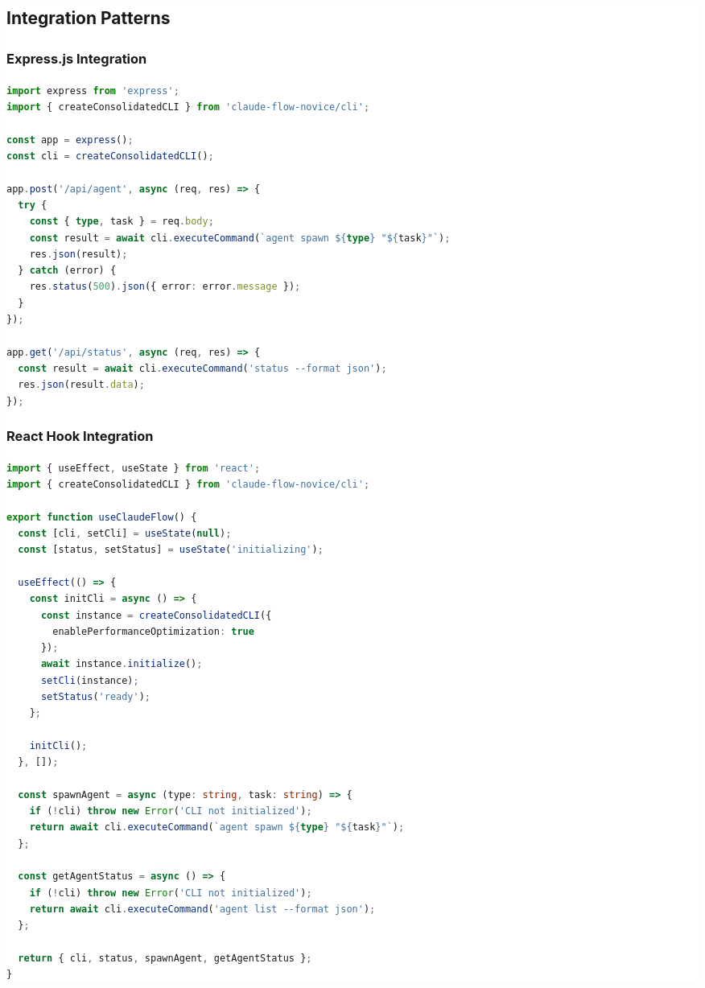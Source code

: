 ## Integration Patterns

### Express.js Integration

```typescript
import express from 'express';
import { createConsolidatedCLI } from 'claude-flow-novice/cli';

const app = express();
const cli = createConsolidatedCLI();

app.post('/api/agent', async (req, res) => {
  try {
    const { type, task } = req.body;
    const result = await cli.executeCommand(`agent spawn ${type} "${task}"`);
    res.json(result);
  } catch (error) {
    res.status(500).json({ error: error.message });
  }
});

app.get('/api/status', async (req, res) => {
  const result = await cli.executeCommand('status --format json');
  res.json(result.data);
});
```

### React Hook Integration

```typescript
import { useEffect, useState } from 'react';
import { createConsolidatedCLI } from 'claude-flow-novice/cli';

export function useClaudeFlow() {
  const [cli, setCli] = useState(null);
  const [status, setStatus] = useState('initializing');

  useEffect(() => {
    const initCli = async () => {
      const instance = createConsolidatedCLI({
        enablePerformanceOptimization: true
      });
      await instance.initialize();
      setCli(instance);
      setStatus('ready');
    };

    initCli();
  }, []);

  const spawnAgent = async (type: string, task: string) => {
    if (!cli) throw new Error('CLI not initialized');
    return await cli.executeCommand(`agent spawn ${type} "${task}"`);
  };

  const getAgentStatus = async () => {
    if (!cli) throw new Error('CLI not initialized');
    return await cli.executeCommand('agent list --format json');
  };

  return { cli, status, spawnAgent, getAgentStatus };
}
```
